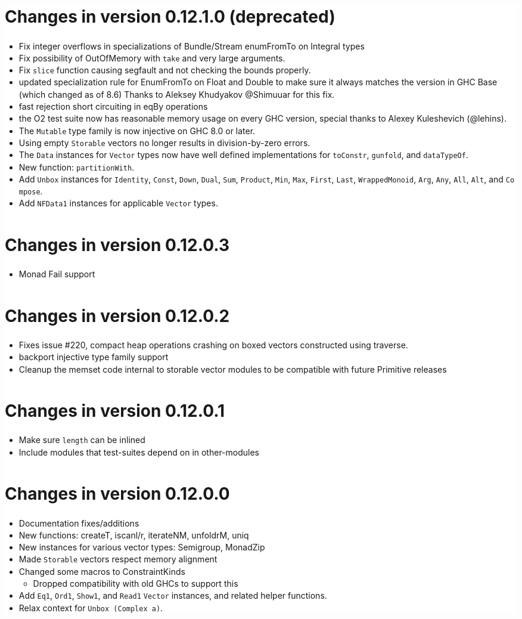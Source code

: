 # Changes in version 0.12.1.0 (deprecated)
 * Fix integer overflows in specializations of Bundle/Stream enumFromTo on Integral types
 * Fix possibility of OutOfMemory with `take` and very large arguments.
 * Fix `slice` function causing segfault and not checking the bounds properly.
 * updated specialization rule for EnumFromTo on Float and Double
  to make sure it always matches the version in GHC Base (which changed as of 8.6)
  Thanks to Aleksey Khudyakov @Shimuuar for this fix.
 * fast rejection short circuiting in eqBy operations
 * the O2 test suite now has reasonable memory usage on every GHC version,
    special thanks to Alexey Kuleshevich (@lehins).
 * The `Mutable` type family is now injective on GHC 8.0 or later.
 * Using empty `Storable` vectors no longer results in division-by-zero
   errors.
 * The `Data` instances for `Vector` types now have well defined
   implementations for `toConstr`, `gunfold`, and `dataTypeOf`.
 * New function: `partitionWith`.
 * Add `Unbox` instances for `Identity`, `Const`, `Down`, `Dual`, `Sum`,
   `Product`, `Min`, `Max`, `First`, `Last`, `WrappedMonoid`, `Arg`, `Any`,
   `All`, `Alt`, and `Compose`.
 * Add `NFData1` instances for applicable `Vector` types.

# Changes in version 0.12.0.3
  * Monad Fail support

# Changes in version 0.12.0.2
  * Fixes issue #220, compact heap operations crashing on boxed vectors constructed
    using traverse.
  * backport injective type family support
  * Cleanup the memset code internal to storable vector modules to be
    compatible with future Primitive releases

# Changes in version 0.12.0.1

 * Make sure `length` can be inlined
 * Include modules that test-suites depend on in other-modules

# Changes in version 0.12.0.0

 * Documentation fixes/additions
 * New functions: createT, iscanl/r, iterateNM, unfoldrM, uniq
 * New instances for various vector types: Semigroup, MonadZip
 * Made `Storable` vectors respect memory alignment
 * Changed some macros to ConstraintKinds
   - Dropped compatibility with old GHCs to support this
 * Add `Eq1`, `Ord1`, `Show1`, and `Read1` `Vector` instances, and related
   helper functions.
 * Relax context for `Unbox (Complex a)`.
